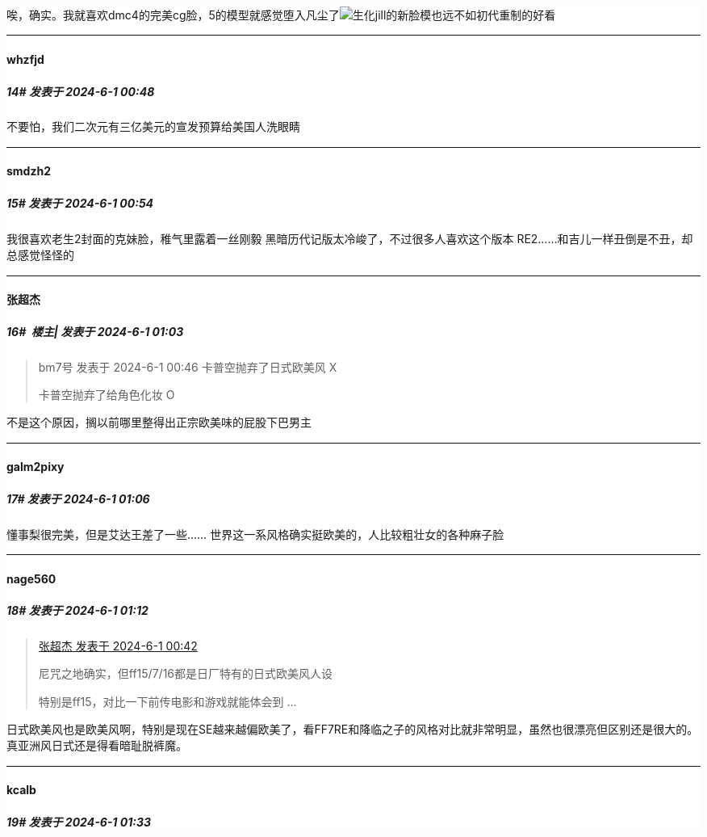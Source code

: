 唉，确实。我就喜欢dmc4的完美cg脸，5的模型就感觉堕入凡尘了<img src="https://static.saraba1st.com/image/smiley/face2017/149.png" referrerpolicy="no-referrer">生化jill的新脸模也远不如初代重制的好看

*****

####  whzfjd  
##### 14#       发表于 2024-6-1 00:48

不要怕，我们二次元有三亿美元的宣发预算给美国人洗眼睛

*****

####  smdzh2  
##### 15#       发表于 2024-6-1 00:54

我很喜欢老生2封面的克妹脸，稚气里露着一丝刚毅
黑暗历代记版太冷峻了，不过很多人喜欢这个版本
RE2……和吉儿一样丑倒是不丑，却总感觉怪怪的

*****

####  张超杰  
##### 16#         楼主| 发表于 2024-6-1 01:03

<blockquote>bm7号 发表于 2024-6-1 00:46
卡普空抛弃了日式欧美风 X

卡普空抛弃了给角色化妆 O</blockquote>
不是这个原因，搁以前哪里整得出正宗欧美味的屁股下巴男主

*****

####  galm2pixy  
##### 17#       发表于 2024-6-1 01:06

懂事梨很完美，但是艾达王差了一些……
世界这一系风格确实挺欧美的，人比较粗壮女的各种麻子脸

*****

####  nage560  
##### 18#       发表于 2024-6-1 01:12

<blockquote><a href="httphttps://bbs.saraba1st.com/2b/forum.php?mod=redirect&amp;goto=findpost&amp;pid=65074509&amp;ptid=2185723" target="_blank">张超杰 发表于 2024-6-1 00:42</a>

尼咒之地确实，但ff15/7/16都是日厂特有的日式欧美风人设

特别是ff15，对比一下前传电影和游戏就能体会到 ...</blockquote>
日式欧美风也是欧美风啊，特别是现在SE越来越偏欧美了，看FF7RE和降临之子的风格对比就非常明显，虽然也很漂亮但区别还是很大的。真亚洲风日式还是得看暗耻脱裤魔。

*****

####  kcalb  
##### 19#       发表于 2024-6-1 01:33
